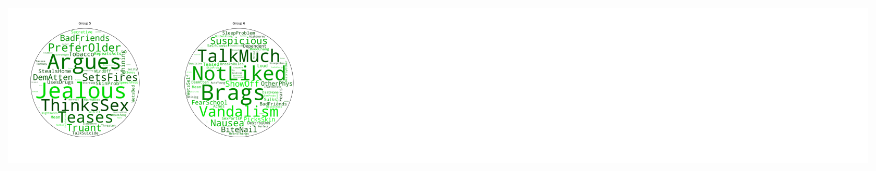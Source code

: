 <img src="./simple_model-20/Factor5.png" width="150">
<img src="./simple_model-20/Factor6.png" width="150">